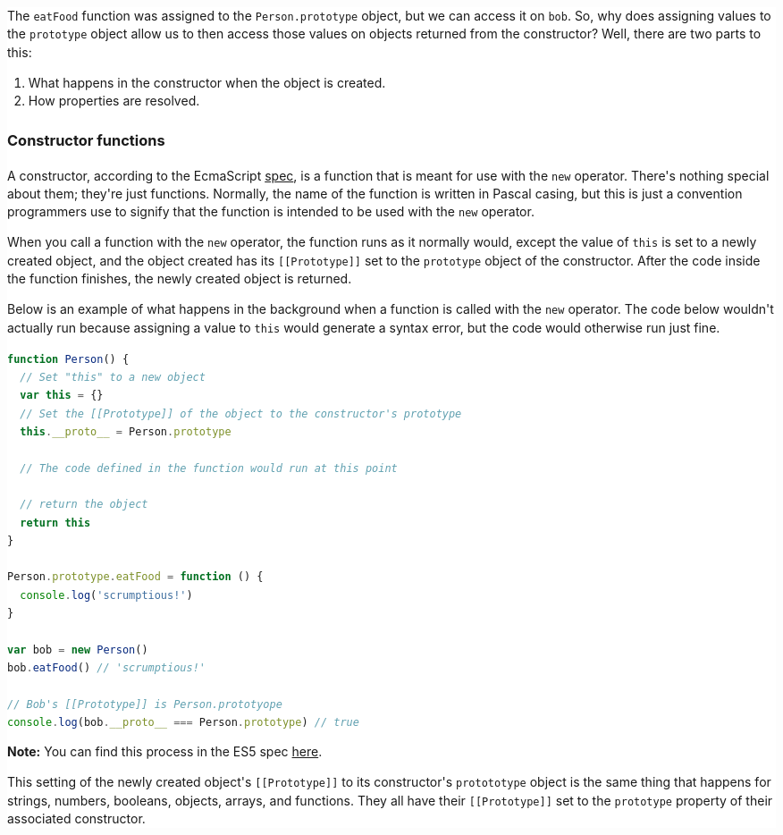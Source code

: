 ```javascript
```

The `eatFood` function was assigned to the `Person.prototype` object, but we can access it on `bob`. So, why does assigning values to the `prototype` object allow us to then access those values on objects returned from the constructor? Well, there are two parts to this:

1. What happens in the constructor when the object is created.
2. How properties are resolved.

### Constructor functions

A constructor, according to the EcmaScript [spec](http://www.ecma-international.org/ecma-262/5.1/#sec-15), is a function that is meant for use with the `new` operator. There's nothing special about them; they're just functions. Normally, the name of the function is written in Pascal casing, but this is just a convention programmers use to signify that the function is intended to be used with the `new` operator.

When you call a function with the `new` operator, the function runs as it normally would, except the value of `this` is set to a newly created object, and the object created has its `[[Prototype]]` set to the `prototype` object of the constructor. After the code inside the function finishes, the newly created object is returned.

Below is an example of what happens in the background when a function is called with the `new` operator. The code below wouldn't actually run because assigning a value to `this` would generate a syntax error, but the code would otherwise run just fine.

```javascript
function Person() {
  // Set "this" to a new object
  var this = {}
  // Set the [[Prototype]] of the object to the constructor's prototype
  this.__proto__ = Person.prototype

  // The code defined in the function would run at this point

  // return the object
  return this
}

Person.prototype.eatFood = function () {
  console.log('scrumptious!')
}

var bob = new Person()
bob.eatFood() // 'scrumptious!'

// Bob's [[Prototype]] is Person.prototyope
console.log(bob.__proto__ === Person.prototype) // true
```

**Note:** You can find this process in the ES5 spec [here](http://www.ecma-international.org/ecma-262/5.1/#sec-13.2.2).

This setting of the newly created object's `[[Prototype]]` to its constructor's `protototype` object is the same thing that happens for strings, numbers, booleans, objects, arrays, and functions. They all have their `[[Prototype]]` set to the `prototype` property of their associated constructor.
